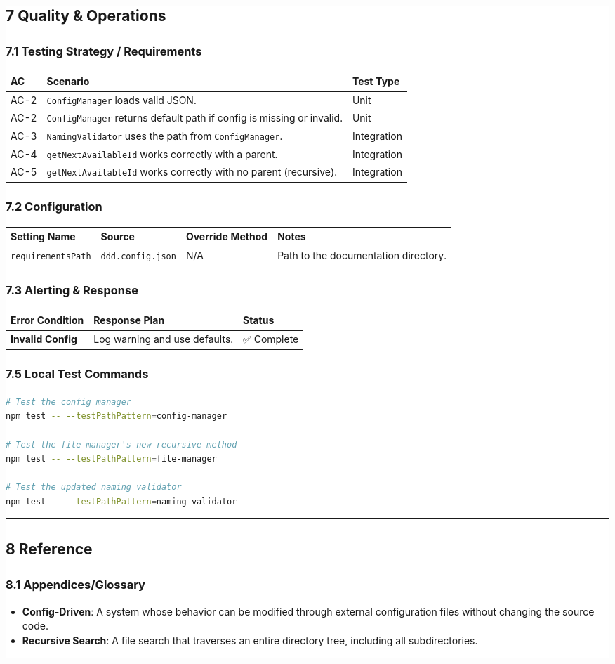 
## 7 Quality & Operations

### 7.1 Testing Strategy / Requirements

| AC   | Scenario                                                              | Test Type   |
| :--- | :-------------------------------------------------------------------- | :---------- |
| AC-2 | `ConfigManager` loads valid JSON.                                     | Unit        |
| AC-2 | `ConfigManager` returns default path if config is missing or invalid. | Unit        |
| AC-3 | `NamingValidator` uses the path from `ConfigManager`.                 | Integration |
| AC-4 | `getNextAvailableId` works correctly with a parent.                   | Integration |
| AC-5 | `getNextAvailableId` works correctly with no parent (recursive).      | Integration |

### 7.2 Configuration

| Setting Name       | Source            | Override Method | Notes                                |
| :----------------- | :---------------- | :-------------- | :----------------------------------- |
| `requirementsPath` | `ddd.config.json` | N/A             | Path to the documentation directory. |

### 7.3 Alerting & Response

| Error Condition    | Response Plan                 | Status      |
| :----------------- | :---------------------------- | :---------- |
| **Invalid Config** | Log warning and use defaults. | ✅ Complete |

### 7.5 Local Test Commands

```bash
# Test the config manager
npm test -- --testPathPattern=config-manager

# Test the file manager's new recursive method
npm test -- --testPathPattern=file-manager

# Test the updated naming validator
npm test -- --testPathPattern=naming-validator
```

---

## 8 Reference

### 8.1 Appendices/Glossary

- **Config-Driven**: A system whose behavior can be modified through external configuration files without changing the source code.
- **Recursive Search**: A file search that traverses an entire directory tree, including all subdirectories.

---

